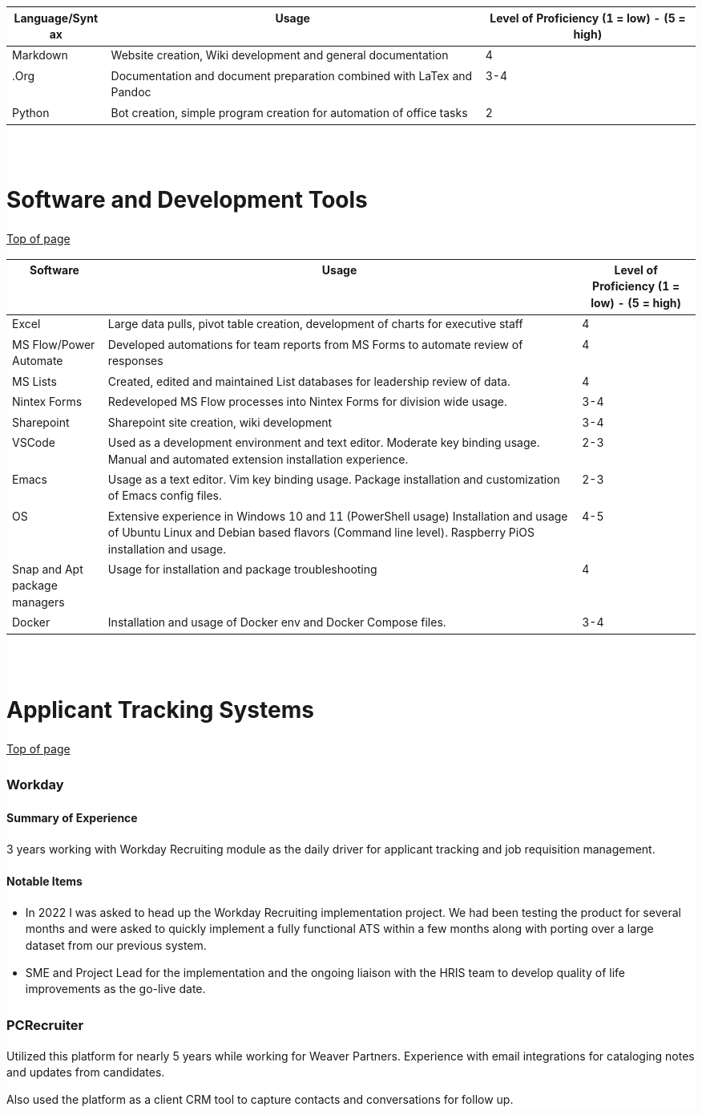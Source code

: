| Language/Syntax | Usage                                                                 | Level of Proficiency (1 = low) - (5 = high) |
| --------------- | --------------------------------------------------------------------- | ------------------------------------------- |
| Markdown        | Website creation, Wiki development and general documentation          | 4                                           |
| .Org            | Documentation and document preparation combined with LaTex and Pandoc | 3-4                                         |
| Python          | Bot creation, simple program creation for automation of office tasks  | 2                                           |

&nbsp;

# Software and Development Tools
[Top of page](#table-of-contents)

| Software                      | Usage                                                                                                                                                                                     | Level of Proficiency (1 = low) - (5 = high) |
| ----------------------------- | ----------------------------------------------------------------------------------------------------------------------------------------------------------------------------------------- | ------------------------------------------- |
| Excel                         | Large data pulls, pivot table creation, development of charts for executive staff                                                                                                         | 4                                           |
| MS Flow/Power Automate        | Developed automations for team reports from MS Forms to automate review of responses                                                                                                      | 4                                           |
| MS Lists                      | Created, edited and maintained List databases for leadership review of data.                                                                                                              | 4                                           |
| Nintex Forms                  | Redeveloped MS Flow processes into Nintex Forms for division wide usage.                                                                                                                  | 3-4                                         |
| Sharepoint                    | Sharepoint site creation, wiki development                                                                                                                                                | 3-4                                         |
| VSCode                        | Used as a development environment and text editor. Moderate key binding usage. Manual and automated extension installation experience.                                                    | 2-3                                         |
| Emacs                         | Usage as a text editor. Vim key binding usage. Package installation and customization of Emacs config files.                                                                              | 2-3                                         |
| OS                            | Extensive experience in Windows 10 and 11 (PowerShell usage) Installation and usage of Ubuntu Linux and Debian based flavors (Command line level). Raspberry PiOS installation and usage. | 4-5                                         |
| Snap and Apt package managers | Usage for installation and package troubleshooting                                                                                                                                        | 4                                           |
| Docker                        | Installation and usage of Docker env and Docker Compose files.                                                                                                                            | 3-4                                         |

&nbsp;

# Applicant Tracking Systems
[Top of page](#table-of-contents)

### Workday
#### Summary of Experience
3 years working with Workday Recruiting module as the daily driver for applicant tracking and job requisition management. 

#### Notable Items
 - In 2022 I was asked to head up the Workday Recruiting implementation project. We had been testing the product for several months and were asked to quickly implement a fully functional ATS within a few months along with porting over a large dataset from our previous system. 

 - SME and Project Lead for the implementation and the ongoing liaison with the HRIS team to develop quality of life improvements as the go-live date. 

### PCRecruiter
Utilized this platform for nearly 5 years while working for Weaver Partners. Experience with email integrations for cataloging notes and updates from candidates. 

Also used the platform as a client CRM tool to capture contacts and conversations for follow up. 
